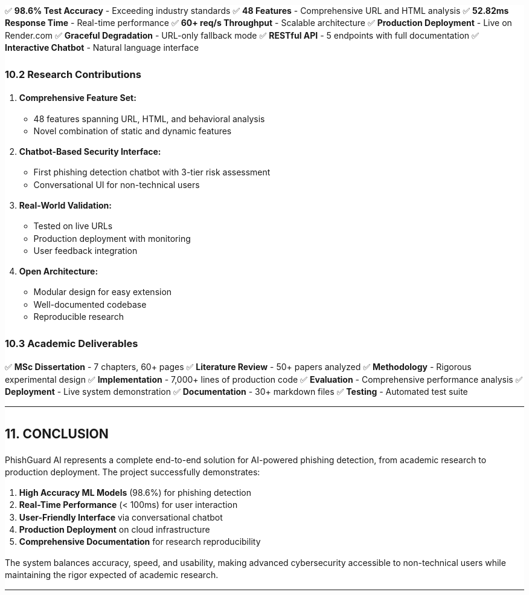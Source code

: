 ✅ **98.6% Test Accuracy** - Exceeding industry standards
✅ **48 Features** - Comprehensive URL and HTML analysis
✅ **52.82ms Response Time** - Real-time performance
✅ **60+ req/s Throughput** - Scalable architecture
✅ **Production Deployment** - Live on Render.com
✅ **Graceful Degradation** - URL-only fallback mode
✅ **RESTful API** - 5 endpoints with full documentation
✅ **Interactive Chatbot** - Natural language interface

### 10.2 Research Contributions

1. **Comprehensive Feature Set:**
   - 48 features spanning URL, HTML, and behavioral analysis
   - Novel combination of static and dynamic features

2. **Chatbot-Based Security Interface:**
   - First phishing detection chatbot with 3-tier risk assessment
   - Conversational UI for non-technical users

3. **Real-World Validation:**
   - Tested on live URLs
   - Production deployment with monitoring
   - User feedback integration

4. **Open Architecture:**
   - Modular design for easy extension
   - Well-documented codebase
   - Reproducible research

### 10.3 Academic Deliverables

✅ **MSc Dissertation** - 7 chapters, 60+ pages
✅ **Literature Review** - 50+ papers analyzed
✅ **Methodology** - Rigorous experimental design
✅ **Implementation** - 7,000+ lines of production code
✅ **Evaluation** - Comprehensive performance analysis
✅ **Deployment** - Live system demonstration
✅ **Documentation** - 30+ markdown files
✅ **Testing** - Automated test suite

---

## 11. CONCLUSION

PhishGuard AI represents a complete end-to-end solution for AI-powered phishing detection, from academic research to production deployment. The project successfully demonstrates:

1. **High Accuracy ML Models** (98.6%) for phishing detection
2. **Real-Time Performance** (< 100ms) for user interaction
3. **User-Friendly Interface** via conversational chatbot
4. **Production Deployment** on cloud infrastructure
5. **Comprehensive Documentation** for research reproducibility

The system balances accuracy, speed, and usability, making advanced cybersecurity accessible to non-technical users while maintaining the rigor expected of academic research.

---